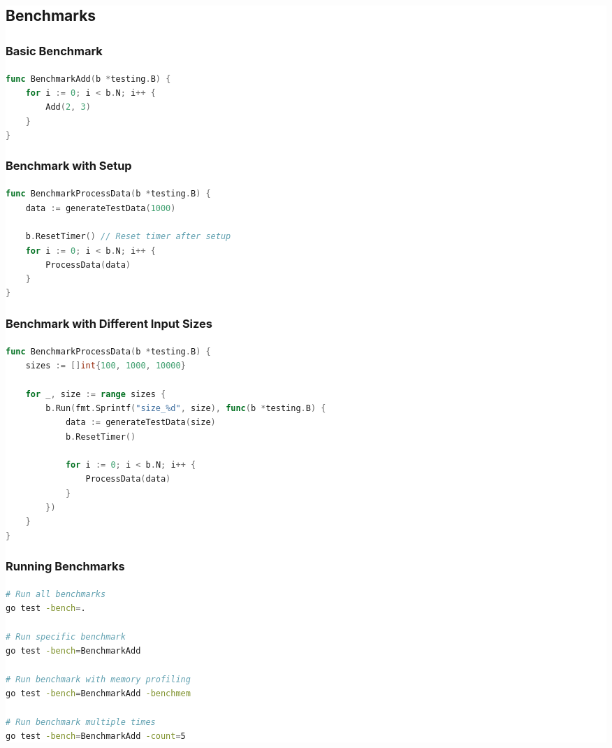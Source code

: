 ## Benchmarks

### Basic Benchmark

```go
func BenchmarkAdd(b *testing.B) {
    for i := 0; i < b.N; i++ {
        Add(2, 3)
    }
}
```

### Benchmark with Setup

```go
func BenchmarkProcessData(b *testing.B) {
    data := generateTestData(1000)
    
    b.ResetTimer() // Reset timer after setup
    for i := 0; i < b.N; i++ {
        ProcessData(data)
    }
}
```

### Benchmark with Different Input Sizes

```go
func BenchmarkProcessData(b *testing.B) {
    sizes := []int{100, 1000, 10000}
    
    for _, size := range sizes {
        b.Run(fmt.Sprintf("size_%d", size), func(b *testing.B) {
            data := generateTestData(size)
            b.ResetTimer()
            
            for i := 0; i < b.N; i++ {
                ProcessData(data)
            }
        })
    }
}
```

### Running Benchmarks

```bash
# Run all benchmarks
go test -bench=.

# Run specific benchmark
go test -bench=BenchmarkAdd

# Run benchmark with memory profiling
go test -bench=BenchmarkAdd -benchmem

# Run benchmark multiple times
go test -bench=BenchmarkAdd -count=5
```
